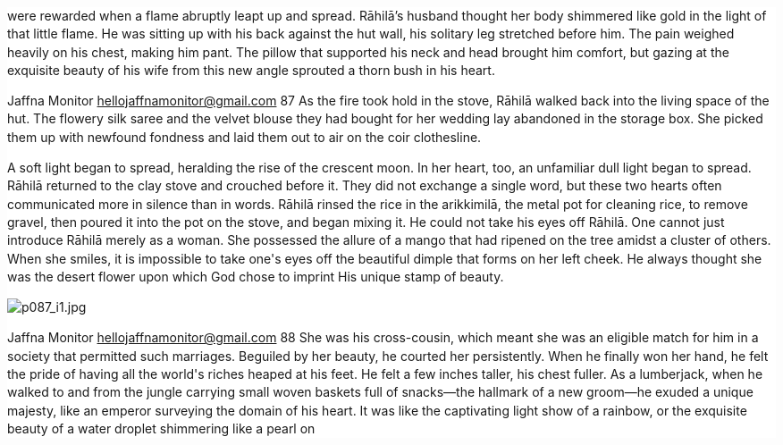 were rewarded when a flame abruptly leapt up 
and spread.
Rāhilā’s husband thought her body shimmered 
like gold in the light of that little flame.
He was sitting up with his back against the hut 
wall, his solitary leg stretched before him.
The pain weighed heavily on his chest, making 
him pant.
The pillow that supported his neck and 
head brought him comfort, but gazing at the 
exquisite beauty of his wife from this new 
angle sprouted a thorn bush in his heart.

Jaffna Monitor
hellojaffnamonitor@gmail.com
87
As the fire took hold in the stove, Rāhilā 
walked back into the living space of the 
hut. The flowery silk saree and the velvet 
blouse they had bought for her wedding lay 
abandoned in the storage box. She picked 
them up with newfound fondness and laid 
them out to air on the coir clothesline.
 
A soft light began to spread, heralding the 
rise of the crescent moon. In her heart, too, an 
unfamiliar dull light began to spread. Rāhilā 
returned to the clay stove and crouched before 
it. They did not exchange a single word, but 
these two hearts often communicated more in 
silence than in words.
Rāhilā rinsed the rice in the arikkimilā, the 
metal pot for cleaning rice, to remove gravel, 
then poured it into the pot on the stove, and 
began mixing it.
He could not take his eyes off Rāhilā.
One cannot just introduce Rāhilā merely as a 
woman. She possessed the allure of a mango 
that had ripened on the tree amidst a cluster 
of others. When she smiles, it is impossible to 
take one's eyes off the beautiful dimple that 
forms on her left cheek. He always thought 
she was the desert flower upon which God 
chose to imprint His unique stamp of beauty.

![p087_i1.jpg](images_out/012_special_article_whose_culture_is_it_anyway/p087_i1.jpg)

Jaffna Monitor
hellojaffnamonitor@gmail.com
88
She was his cross-cousin, which meant she 
was an eligible match for him in a society 
that permitted such marriages. Beguiled by 
her beauty, he courted her persistently. When 
he finally won her hand, he felt the pride of 
having all the world's riches heaped at his feet.
He felt a few inches taller, his chest fuller. As 
a lumberjack, when he walked to and from 
the jungle carrying small woven baskets full 
of snacks—the hallmark of a new groom—he 
exuded a unique majesty, like an emperor 
surveying the domain of his heart.
It was like the captivating light show of 
a rainbow, or the exquisite beauty of a 
water droplet shimmering like a pearl on 